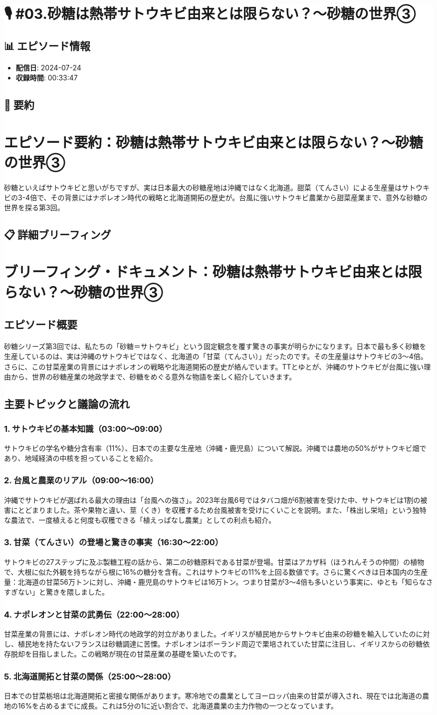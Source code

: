
# 🎙️ #03.砂糖は熱帯サトウキビ由来とは限らない？〜砂糖の世界③

## 📊 エピソード情報
- **配信日**: 2024-07-24
- **収録時間**: 00:33:47

## 📝 要約
# エピソード要約：砂糖は熱帯サトウキビ由来とは限らない？〜砂糖の世界③

砂糖といえばサトウキビと思いがちですが、実は日本最大の砂糖産地は沖縄ではなく北海道。甜菜（てんさい）による生産量はサトウキビの3-4倍で、その背景にはナポレオン時代の戦略と北海道開拓の歴史が。台風に強いサトウキビ農業から甜菜産業まで、意外な砂糖の世界を探る第3回。

## 📋 詳細ブリーフィング
# ブリーフィング・ドキュメント：砂糖は熱帯サトウキビ由来とは限らない？〜砂糖の世界③

## エピソード概要

砂糖シリーズ第3回では、私たちの「砂糖＝サトウキビ」という固定観念を覆す驚きの事実が明らかになります。日本で最も多く砂糖を生産しているのは、実は沖縄のサトウキビではなく、北海道の「甘菜（てんさい）」だったのです。その生産量はサトウキビの3～4倍。さらに、この甘菜産業の背景にはナポレオンの戦略や北海道開拓の歴史が絡んでいます。TTとゆとが、沖縄のサトウキビが台風に強い理由から、世界の砂糖産業の地政学まで、砂糖をめぐる意外な物語を楽しく紹介していきます。

## 主要トピックと議論の流れ

### 1. サトウキビの基本知識（03:00～09:00）
サトウキビの学名や糖分含有率（11%）、日本での主要な生産地（沖縄・鹿児島）について解説。沖縄では農地の50%がサトウキビ畑であり、地域経済の中核を担っていることを紹介。

### 2. 台風と農業のリアル（09:00～16:00）
沖縄でサトウキビが選ばれる最大の理由は「台風への強さ」。2023年台風6号ではタバコ畑が6割被害を受けた中、サトウキビは1割の被害にとどまりました。茶や果物と違い、莖（くき）を収穫するため台風被害を受けにくいことを説明。また、「株出し栄培」という独特な農法で、一度植えると何度も収穫できる「植えっぱなし農業」としての利点も紹介。

### 3. 甘菜（てんさい）の登場と驚きの事実（16:30～22:00）
サトウキビの27ステップに及ぶ製糖工程の話から、第二の砂糖原料である甘菜が登場。甘菜はアカザ科（ほうれんそうの仲間）の植物で、大根に似た外観を持ちながら根に16%の糖分を含有。これはサトウキビの11%を上回る数値です。さらに驚くべきは日本国内の生産量：北海道の甘菜56万トンに対し、沖縄・鹿児島のサトウキビは16万トン。つまり甘菜が3～4倍も多いという事実に、ゆとも「知らなさすぎない」と驚きを隈しました。

### 4. ナポレオンと甘菜の武勇伝（22:00～28:00）
甘菜産業の背景には、ナポレオン時代の地政学的対立がありました。イギリスが植民地からサトウキビ由来の砂糖を輸入していたのに対し、植民地を持たないフランスは砂糖調達に苦慄。ナポレオンはポーランド周辺で栗培されていた甘菜に注目し、イギリスからの砂糖依存脱却を目指しました。この戦略が現在の甘菜産業の基礎を築いたのです。

### 5. 北海道開拓と甘菜の関係（25:00～28:00）
日本での甘菜栃培は北海道開拓と密接な関係があります。寒冷地での農業としてヨーロッパ由来の甘菜が導入され、現在では北海道の農地の16%を占めるまでに成長。これは5分の1に近い割合で、北海道農業の主力作物の一つとなっています。

